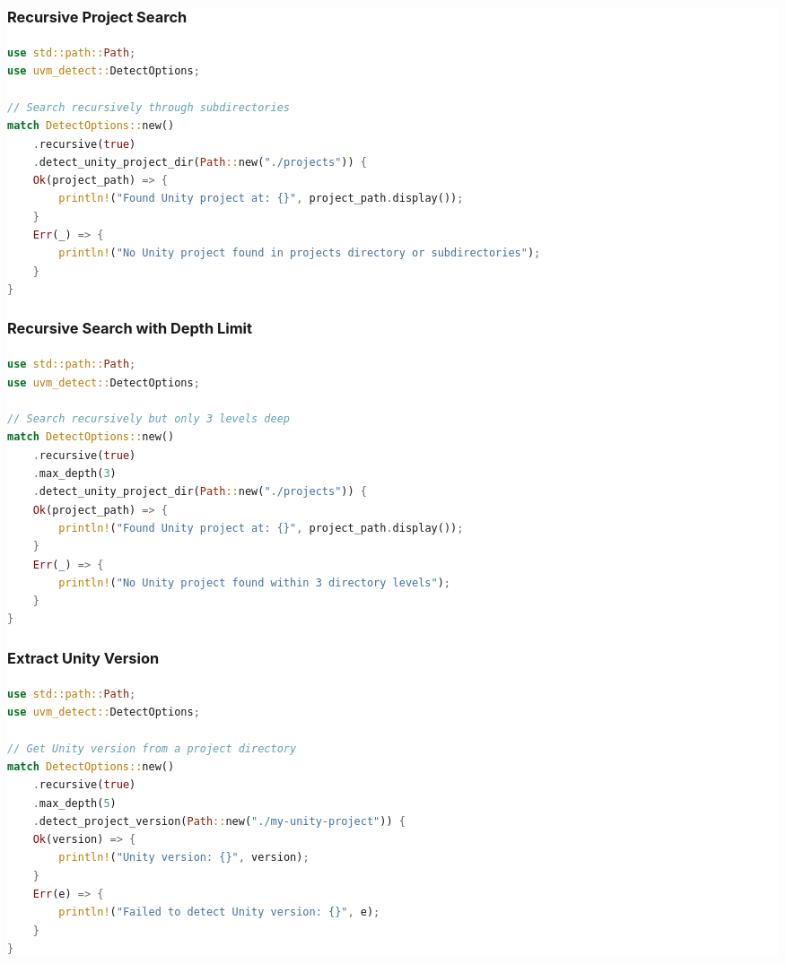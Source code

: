 ### Recursive Project Search

```rust
use std::path::Path;
use uvm_detect::DetectOptions;

// Search recursively through subdirectories
match DetectOptions::new()
    .recursive(true)
    .detect_unity_project_dir(Path::new("./projects")) {
    Ok(project_path) => {
        println!("Found Unity project at: {}", project_path.display());
    }
    Err(_) => {
        println!("No Unity project found in projects directory or subdirectories");
    }
}
```

### Recursive Search with Depth Limit

```rust
use std::path::Path;
use uvm_detect::DetectOptions;

// Search recursively but only 3 levels deep
match DetectOptions::new()
    .recursive(true)
    .max_depth(3)
    .detect_unity_project_dir(Path::new("./projects")) {
    Ok(project_path) => {
        println!("Found Unity project at: {}", project_path.display());
    }
    Err(_) => {
        println!("No Unity project found within 3 directory levels");
    }
}
```

### Extract Unity Version

```rust
use std::path::Path;
use uvm_detect::DetectOptions;

// Get Unity version from a project directory
match DetectOptions::new()
    .recursive(true)
    .max_depth(5)
    .detect_project_version(Path::new("./my-unity-project")) {
    Ok(version) => {
        println!("Unity version: {}", version);
    }
    Err(e) => {
        println!("Failed to detect Unity version: {}", e);
    }
}
```
